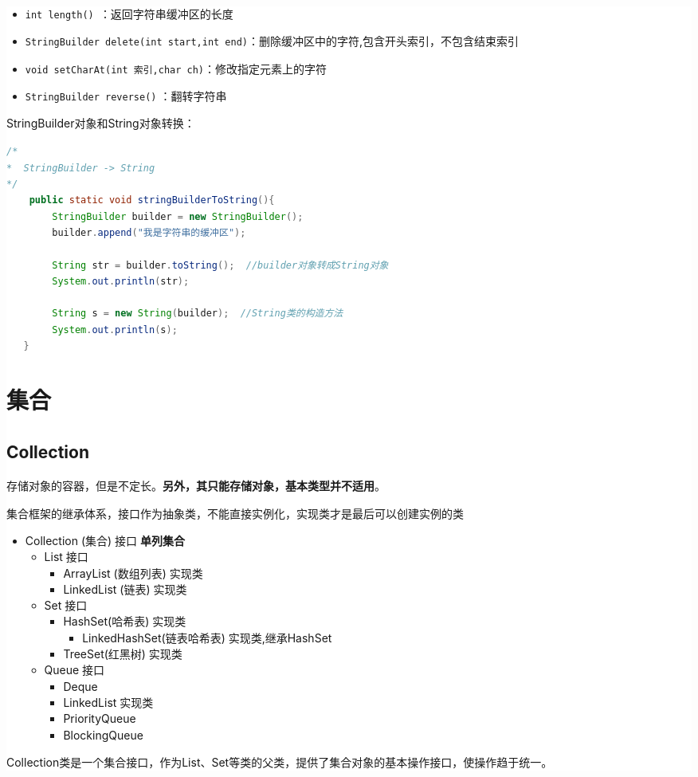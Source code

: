 * `int length() `：返回字符串缓冲区的长度

* `StringBuilder delete(int start,int end)`：删除缓冲区中的字符,包含开头索引，不包含结束索引

* `void setCharAt(int 索引,char ch)`：修改指定元素上的字符

* `StringBuilder reverse()` ：翻转字符串



StringBuilder对象和String对象转换：

```java
/*
*  StringBuilder -> String
*/
    public static void stringBuilderToString(){
        StringBuilder builder = new StringBuilder();
        builder.append("我是字符串的缓冲区");

        String str = builder.toString();  //builder对象转成String对象
        System.out.println(str);

        String s = new String(builder);  //String类的构造方法
        System.out.println(s);
   }
```



# 集合

## Collection

存储对象的容器，但是不定长。**另外，其只能存储对象，基本类型并不适用**。



集合框架的继承体系，接口作为抽象类，不能直接实例化，实现类才是最后可以创建实例的类 

- Collection (集合) 接口  **单列集合**
  - List 接口
    - ArrayList (数组列表) 实现类
    - LinkedList (链表) 实现类
  - Set 接口
    - HashSet(哈希表) 实现类
      - LinkedHashSet(链表哈希表) 实现类,继承HashSet
    - TreeSet(红黑树) 实现类
  - Queue 接口
    - Deque
    - LinkedList 实现类  
    - PriorityQueue
    - BlockingQueue
  
  

Collection类是一个集合接口，作为List、Set等类的父类，提供了集合对象的基本操作接口，使操作趋于统一。
